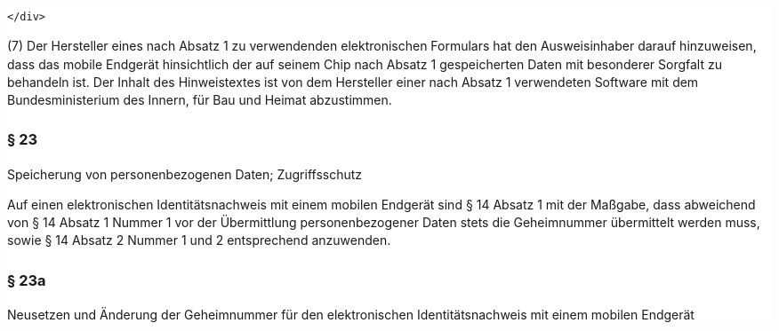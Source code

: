     </div>

</div>

<div class="jurAbsatz">

(7) Der Hersteller eines nach Absatz 1 zu verwendenden elektronischen
Formulars hat den Ausweisinhaber darauf hinzuweisen, dass das mobile
Endgerät hinsichtlich der auf seinem Chip nach Absatz 1 gespeicherten
Daten mit besonderer Sorgfalt zu behandeln ist. Der Inhalt des
Hinweistextes ist von dem Hersteller einer nach Absatz 1 verwendeten
Software mit dem Bundesministerium des Innern, für Bau und Heimat
abzustimmen.

</div>

</div>

</div>

</div>

<span id="BJNR146000010BJNE005800116.html"></span>

### § 23  
Speicherung von personenbezogenen Daten; Zugriffsschutz

<div>

<div class="jnhtml">

<div>

<div class="jurAbsatz">

Auf einen elektronischen Identitätsnachweis mit einem mobilen Endgerät
sind § 14 Absatz 1 mit der Maßgabe, dass abweichend von § 14 Absatz 1
Nummer 1 vor der Übermittlung personenbezogener Daten stets die
Geheimnummer übermittelt werden muss, sowie § 14 Absatz 2 Nummer 1 und 2
entsprechend anzuwenden.

</div>

</div>

</div>

</div>

<span id="BJNR146000010BJNE005900116.html"></span>

### § 23a  
Neusetzen und Änderung der Geheimnummer für den elektronischen Identitätsnachweis mit einem mobilen Endgerät

<div>

<div class="jnhtml">

<div>
